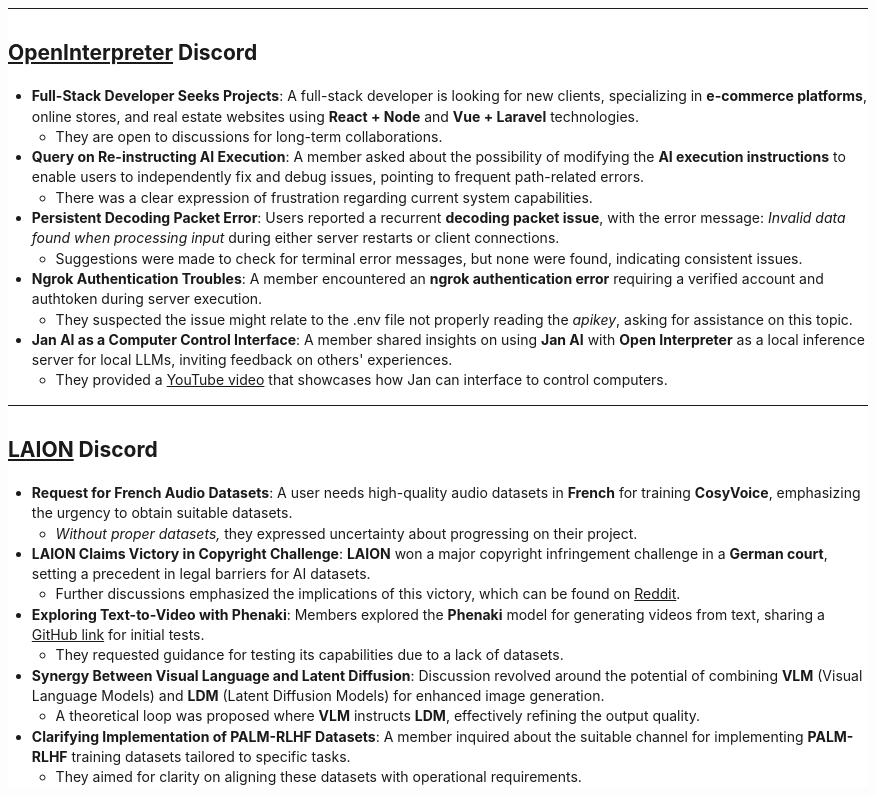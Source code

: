 

---



## [OpenInterpreter](https://discord.com/channels/1146610656779440188) Discord

- **Full-Stack Developer Seeks Projects**: A full-stack developer is looking for new clients, specializing in **e-commerce platforms**, online stores, and real estate websites using **React + Node** and **Vue + Laravel** technologies.
   - They are open to discussions for long-term collaborations.
- **Query on Re-instructing AI Execution**: A member asked about the possibility of modifying the **AI execution instructions** to enable users to independently fix and debug issues, pointing to frequent path-related errors.
   - There was a clear expression of frustration regarding current system capabilities.
- **Persistent Decoding Packet Error**: Users reported a recurrent **decoding packet issue**, with the error message: *Invalid data found when processing input* during either server restarts or client connections.
   - Suggestions were made to check for terminal error messages, but none were found, indicating consistent issues.
- **Ngrok Authentication Troubles**: A member encountered an **ngrok authentication error** requiring a verified account and authtoken during server execution.
   - They suspected the issue might relate to the .env file not properly reading the *apikey*, asking for assistance on this topic.
- **Jan AI as a Computer Control Interface**: A member shared insights on using **Jan AI** with **Open Interpreter** as a local inference server for local LLMs, inviting feedback on others' experiences.
   - They provided a [YouTube video](https://www.youtube.com/watch?v=1l3B0AzbbjQ) that showcases how Jan can interface to control computers.



---



## [LAION](https://discord.com/channels/823813159592001537) Discord

- **Request for French Audio Datasets**: A user needs high-quality audio datasets in **French** for training **CosyVoice**, emphasizing the urgency to obtain suitable datasets.
   - *Without proper datasets,* they expressed uncertainty about progressing on their project.
- **LAION Claims Victory in Copyright Challenge**: **LAION** won a major copyright infringement challenge in a **German court**, setting a precedent in legal barriers for AI datasets.
   - Further discussions emphasized the implications of this victory, which can be found on [Reddit](https://www.reddit.com/r/aiwars/comments/1fqpiut/laion_wins_first_copyright_infringement_challenge/).
- **Exploring Text-to-Video with Phenaki**: Members explored the **Phenaki** model for generating videos from text, sharing a [GitHub link](https://github.com/lucidrains/make-a-video-pytorch) for initial tests.
   - They requested guidance for testing its capabilities due to a lack of datasets.
- **Synergy Between Visual Language and Latent Diffusion**: Discussion revolved around the potential of combining **VLM** (Visual Language Models) and **LDM** (Latent Diffusion Models) for enhanced image generation.
   - A theoretical loop was proposed where **VLM** instructs **LDM**, effectively refining the output quality.
- **Clarifying Implementation of PALM-RLHF Datasets**: A member inquired about the suitable channel for implementing **PALM-RLHF** training datasets tailored to specific tasks.
   - They aimed for clarity on aligning these datasets with operational requirements.
